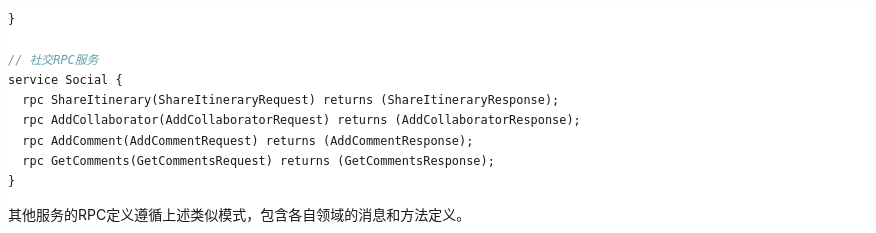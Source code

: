 ```protobuf
}

// 社交RPC服务
service Social {
  rpc ShareItinerary(ShareItineraryRequest) returns (ShareItineraryResponse);
  rpc AddCollaborator(AddCollaboratorRequest) returns (AddCollaboratorResponse);
  rpc AddComment(AddCommentRequest) returns (AddCommentResponse);
  rpc GetComments(GetCommentsRequest) returns (GetCommentsResponse);
}
```

其他服务的RPC定义遵循上述类似模式，包含各自领域的消息和方法定义。